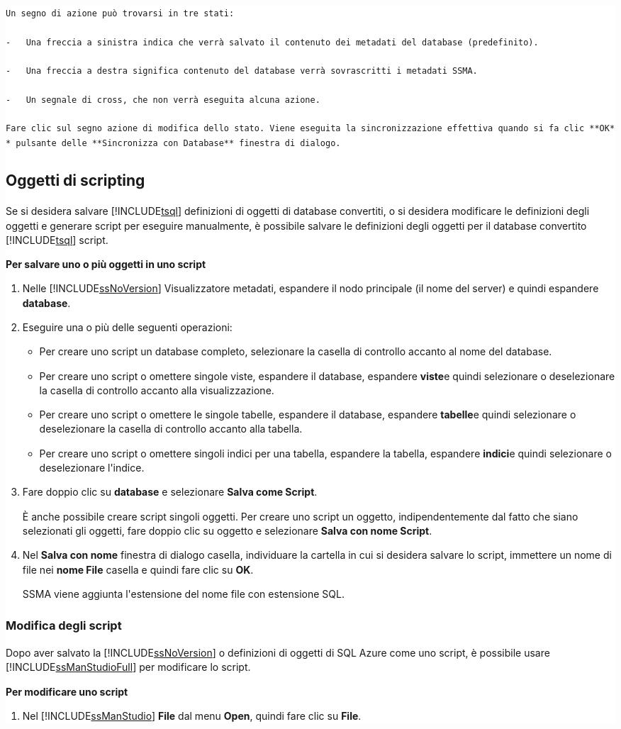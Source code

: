     Un segno di azione può trovarsi in tre stati:  
  
    -   Una freccia a sinistra indica che verrà salvato il contenuto dei metadati del database (predefinito).  
  
    -   Una freccia a destra significa contenuto del database verrà sovrascritti i metadati SSMA.  
  
    -   Un segnale di cross, che non verrà eseguita alcuna azione.  
  
    Fare clic sul segno azione di modifica dello stato. Viene eseguita la sincronizzazione effettiva quando si fa clic **OK** pulsante delle **Sincronizza con Database** finestra di dialogo.  
  
## <a name="scripting-objects"></a>Oggetti di scripting  
Se si desidera salvare [!INCLUDE[tsql](../../includes/tsql-md.md)] definizioni di oggetti di database convertiti, o si desidera modificare le definizioni degli oggetti e generare script per eseguire manualmente, è possibile salvare le definizioni degli oggetti per il database convertito [!INCLUDE[tsql](../../includes/tsql-md.md)] script.  
  
**Per salvare uno o più oggetti in uno script**  
  
1.  Nelle [!INCLUDE[ssNoVersion](../../includes/ssnoversion-md.md)] Visualizzatore metadati, espandere il nodo principale (il nome del server) e quindi espandere **database**.  
  
2.  Eseguire una o più delle seguenti operazioni:  
  
    -   Per creare uno script un database completo, selezionare la casella di controllo accanto al nome del database.  
  
    -   Per creare uno script o omettere singole viste, espandere il database, espandere **viste**e quindi selezionare o deselezionare la casella di controllo accanto alla visualizzazione.  
  
    -   Per creare uno script o omettere le singole tabelle, espandere il database, espandere **tabelle**e quindi selezionare o deselezionare la casella di controllo accanto alla tabella.  
  
    -   Per creare uno script o omettere singoli indici per una tabella, espandere la tabella, espandere **indici**e quindi selezionare o deselezionare l'indice.  
  
3.  Fare doppio clic su **database** e selezionare **Salva come Script**.  
  
    È anche possibile creare script singoli oggetti. Per creare uno script un oggetto, indipendentemente dal fatto che siano selezionati gli oggetti, fare doppio clic su oggetto e selezionare **Salva con nome Script**.  
  
4.  Nel **Salva con nome** finestra di dialogo casella, individuare la cartella in cui si desidera salvare lo script, immettere un nome di file nei **nome File** casella e quindi fare clic su **OK**.  
  
    SSMA viene aggiunta l'estensione del nome file con estensione SQL.  
  
### <a name="modifying-scripts"></a>Modifica degli script  
Dopo aver salvato la [!INCLUDE[ssNoVersion](../../includes/ssnoversion-md.md)] o definizioni di oggetti di SQL Azure come uno script, è possibile usare [!INCLUDE[ssManStudioFull](../../includes/ssmanstudiofull-md.md)] per modificare lo script.  
  
**Per modificare uno script**  
  
1.  Nel [!INCLUDE[ssManStudio](../../includes/ssmanstudio-md.md)] **File** dal menu **Open**, quindi fare clic su **File**.  
  